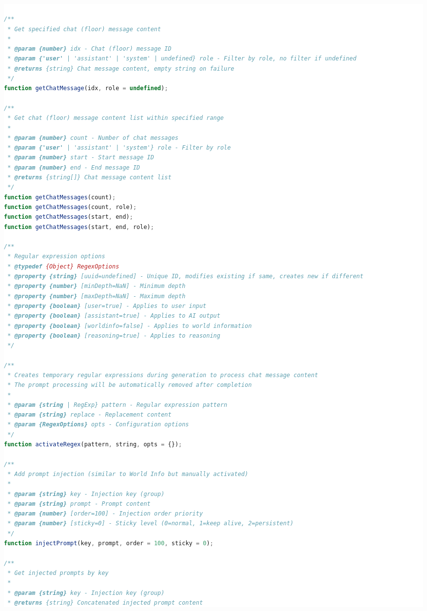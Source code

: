 ```javascript

/**
 * Get specified chat (floor) message content
 *
 * @param {number} idx - Chat (floor) message ID
 * @param {'user' | 'assistant' | 'system' | undefined} role - Filter by role, no filter if undefined
 * @returns {string} Chat message content, empty string on failure
 */
function getChatMessage(idx, role = undefined);

/**
 * Get chat (floor) message content list within specified range
 *
 * @param {number} count - Number of chat messages
 * @param {'user' | 'assistant' | 'system'} role - Filter by role
 * @param {number} start - Start message ID
 * @param {number} end - End message ID
 * @returns {string[]} Chat message content list
 */
function getChatMessages(count);
function getChatMessages(count, role);
function getChatMessages(start, end);
function getChatMessages(start, end, role);

/**
 * Regular expression options
 * @typedef {Object} RegexOptions
 * @property {string} [uuid=undefined] - Unique ID, modifies existing if same, creates new if different
 * @property {number} [minDepth=NaN] - Minimum depth
 * @property {number} [maxDepth=NaN] - Maximum depth
 * @property {boolean} [user=true] - Applies to user input
 * @property {boolean} [assistant=true] - Applies to AI output
 * @property {boolean} [worldinfo=false] - Applies to world information
 * @property {boolean} [reasoning=true] - Applies to reasoning
 */

/**
 * Creates temporary regular expressions during generation to process chat message content
 * The prompt processing will be automatically removed after completion
 *
 * @param {string | RegExp} pattern - Regular expression pattern
 * @param {string} replace - Replacement content
 * @param {RegexOptions} opts - Configuration options
 */
function activateRegex(pattern, string, opts = {});

/**
 * Add prompt injection (similar to World Info but manually activated)
 *
 * @param {string} key - Injection key (group)
 * @param {string} prompt - Prompt content
 * @param {number} [order=100] - Injection order priority
 * @param {number} [sticky=0] - Sticky level (0=normal, 1=keep alive, 2=persistent)
 */
function injectPrompt(key, prompt, order = 100, sticky = 0);

/**
 * Get injected prompts by key
 *
 * @param {string} key - Injection key (group)
 * @returns {string} Concatenated injected prompt content
```